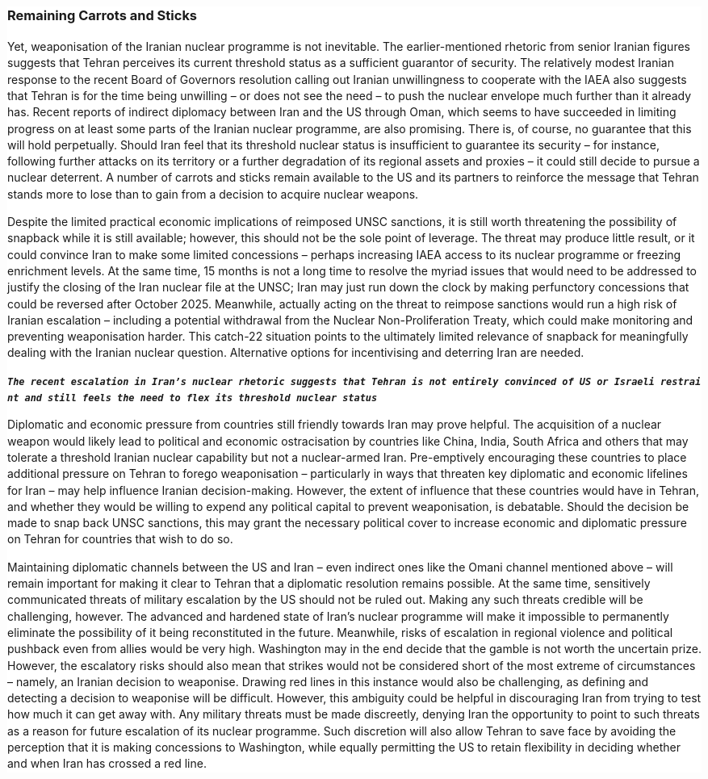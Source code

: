 
### Remaining Carrots and Sticks

Yet, weaponisation of the Iranian nuclear programme is not inevitable. The earlier-mentioned rhetoric from senior Iranian figures suggests that Tehran perceives its current threshold status as a sufficient guarantor of security. The relatively modest Iranian response to the recent Board of Governors resolution calling out Iranian unwillingness to cooperate with the IAEA also suggests that Tehran is for the time being unwilling – or does not see the need – to push the nuclear envelope much further than it already has. Recent reports of indirect diplomacy between Iran and the US through Oman, which seems to have succeeded in limiting progress on at least some parts of the Iranian nuclear programme, are also promising. There is, of course, no guarantee that this will hold perpetually. Should Iran feel that its threshold nuclear status is insufficient to guarantee its security – for instance, following further attacks on its territory or a further degradation of its regional assets and proxies – it could still decide to pursue a nuclear deterrent. A number of carrots and sticks remain available to the US and its partners to reinforce the message that Tehran stands more to lose than to gain from a decision to acquire nuclear weapons.

Despite the limited practical economic implications of reimposed UNSC sanctions, it is still worth threatening the possibility of snapback while it is still available; however, this should not be the sole point of leverage. The threat may produce little result, or it could convince Iran to make some limited concessions – perhaps increasing IAEA access to its nuclear programme or freezing enrichment levels. At the same time, 15 months is not a long time to resolve the myriad issues that would need to be addressed to justify the closing of the Iran nuclear file at the UNSC; Iran may just run down the clock by making perfunctory concessions that could be reversed after October 2025. Meanwhile, actually acting on the threat to reimpose sanctions would run a high risk of Iranian escalation – including a potential withdrawal from the Nuclear Non-Proliferation Treaty, which could make monitoring and preventing weaponisation harder. This catch-22 situation points to the ultimately limited relevance of snapback for meaningfully dealing with the Iranian nuclear question. Alternative options for incentivising and deterring Iran are needed.

___`The recent escalation in Iran’s nuclear rhetoric suggests that Tehran is not entirely convinced of US or Israeli restraint and still feels the need to flex its threshold nuclear status`___

Diplomatic and economic pressure from countries still friendly towards Iran may prove helpful. The acquisition of a nuclear weapon would likely lead to political and economic ostracisation by countries like China, India, South Africa and others that may tolerate a threshold Iranian nuclear capability but not a nuclear-armed Iran. Pre-emptively encouraging these countries to place additional pressure on Tehran to forego weaponisation – particularly in ways that threaten key diplomatic and economic lifelines for Iran – may help influence Iranian decision-making. However, the extent of influence that these countries would have in Tehran, and whether they would be willing to expend any political capital to prevent weaponisation, is debatable. Should the decision be made to snap back UNSC sanctions, this may grant the necessary political cover to increase economic and diplomatic pressure on Tehran for countries that wish to do so.

Maintaining diplomatic channels between the US and Iran – even indirect ones like the Omani channel mentioned above – will remain important for making it clear to Tehran that a diplomatic resolution remains possible. At the same time, sensitively communicated threats of military escalation by the US should not be ruled out. Making any such threats credible will be challenging, however. The advanced and hardened state of Iran’s nuclear programme will make it impossible to permanently eliminate the possibility of it being reconstituted in the future. Meanwhile, risks of escalation in regional violence and political pushback even from allies would be very high. Washington may in the end decide that the gamble is not worth the uncertain prize. However, the escalatory risks should also mean that strikes would not be considered short of the most extreme of circumstances – namely, an Iranian decision to weaponise. Drawing red lines in this instance would also be challenging, as defining and detecting a decision to weaponise will be difficult. However, this ambiguity could be helpful in discouraging Iran from trying to test how much it can get away with. Any military threats must be made discreetly, denying Iran the opportunity to point to such threats as a reason for future escalation of its nuclear programme. Such discretion will also allow Tehran to save face by avoiding the perception that it is making concessions to Washington, while equally permitting the US to retain flexibility in deciding whether and when Iran has crossed a red line.
